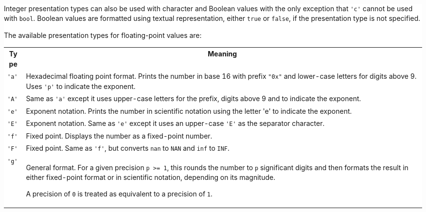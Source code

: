 Integer presentation types can also be used with character and Boolean values
with the only exception that `'c'` cannot be used with `bool`. Boolean values
are formatted using textual representation, either `true` or `false`, if the
presentation type is not specified.

The available presentation types for floating-point values are:

<table>
<tr>
  <th>Type</th>
  <th>Meaning</th>
</tr>
<tr>
  <td><code>'a'</code></td>
  <td>
    Hexadecimal floating point format. Prints the number in base 16 with
    prefix <code>"0x"</code> and lower-case letters for digits above 9.
    Uses <code>'p'</code> to indicate the exponent.
  </td>
</tr>
<tr>
  <td><code>'A'</code></td>
  <td>
    Same as <code>'a'</code> except it uses upper-case letters for the
    prefix, digits above 9 and to indicate the exponent.
  </td>
</tr>
<tr>
  <td><code>'e'</code></td>
  <td>
    Exponent notation. Prints the number in scientific notation using
    the letter 'e' to indicate the exponent.
  </td>
</tr>
<tr>
  <td><code>'E'</code></td>
  <td>
    Exponent notation. Same as <code>'e'</code> except it uses an
    upper-case <code>'E'</code> as the separator character.
  </td>
</tr>
<tr>
  <td><code>'f'</code></td>
  <td>Fixed point. Displays the number as a fixed-point number.</td>
</tr>
<tr>
  <td><code>'F'</code></td>
  <td>
    Fixed point. Same as <code>'f'</code>, but converts <code>nan</code>
    to <code>NAN</code> and <code>inf</code> to <code>INF</code>.
  </td>
</tr>
<tr>
  <td><code>'g'</code></td>
  <td>
    <p>General format. For a given precision <code>p &gt;= 1</code>,
    this rounds the number to <code>p</code> significant digits and then
    formats the result in either fixed-point format or in scientific
    notation, depending on its magnitude.</p>
    <p>A precision of <code>0</code> is treated as equivalent to a precision
    of <code>1</code>.</p>
  </td>
</tr>
<tr>